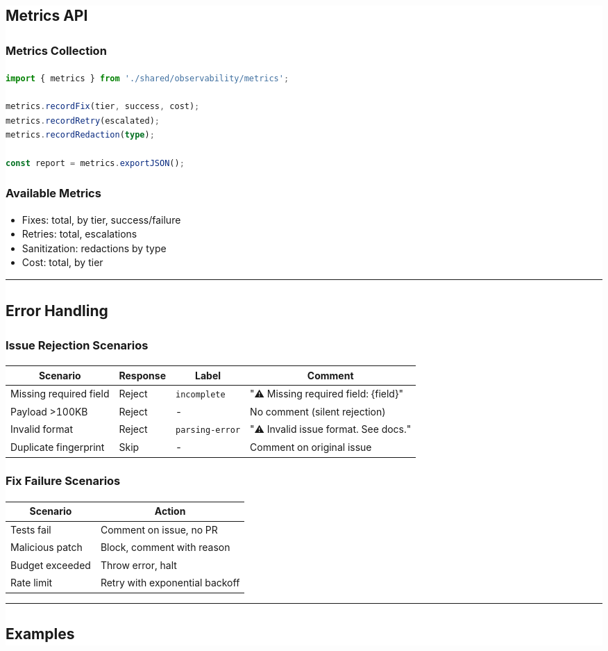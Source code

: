 
## Metrics API

### Metrics Collection
```typescript
import { metrics } from './shared/observability/metrics';

metrics.recordFix(tier, success, cost);
metrics.recordRetry(escalated);
metrics.recordRedaction(type);

const report = metrics.exportJSON();
```

### Available Metrics
- Fixes: total, by tier, success/failure
- Retries: total, escalations
- Sanitization: redactions by type
- Cost: total, by tier

---

## Error Handling

### Issue Rejection Scenarios

| Scenario | Response | Label | Comment |
|----------|----------|-------|---------|
| Missing required field | Reject | `incomplete` | "⚠️ Missing required field: {field}" |
| Payload >100KB | Reject | - | No comment (silent rejection) |
| Invalid format | Reject | `parsing-error` | "⚠️ Invalid issue format. See docs." |
| Duplicate fingerprint | Skip | - | Comment on original issue |

### Fix Failure Scenarios

| Scenario | Action |
|----------|--------|
| Tests fail | Comment on issue, no PR |
| Malicious patch | Block, comment with reason |
| Budget exceeded | Throw error, halt |
| Rate limit | Retry with exponential backoff |

---

## Examples
